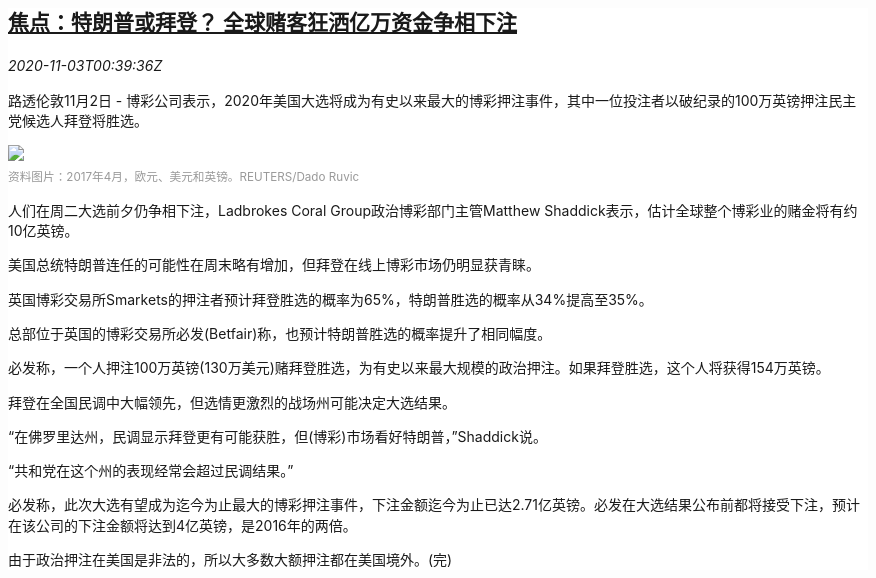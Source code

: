 
[焦点：特朗普或拜登？ 全球赌客狂洒亿万资金争相下注](https://cn.reuters.com/article/usa-election-bets-1102-mon-idCNKBS27J026)
------

<div><i>2020-11-03T00:39:36Z</i></div><p>路透伦敦11月2日 - 博彩公司表示，2020年美国大选将成为有史以来最大的博彩押注事件，其中一位投注者以破纪录的100万英镑押注民主党候选人拜登将胜选。</p><img src="https://static.reuters.com/resources/r/?m=02&d=20201103&t=2&i=1539735099&r=LYNXMPEGA200R" width="100%"><div><small style="color: #999;">资料图片：2017年4月，欧元、美元和英镑。REUTERS/Dado Ruvic</small></div><p>人们在周二大选前夕仍争相下注，Ladbrokes Coral Group政治博彩部门主管Matthew Shaddick表示，估计全球整个博彩业的赌金将有约10亿英镑。</p><p>美国总统特朗普连任的可能性在周末略有增加，但拜登在线上博彩市场仍明显获青睐。</p><p>英国博彩交易所Smarkets的押注者预计拜登胜选的概率为65%，特朗普胜选的概率从34%提高至35%。</p><p>总部位于英国的博彩交易所必发(Betfair)称，也预计特朗普胜选的概率提升了相同幅度。</p><p>必发称，一个人押注100万英镑(130万美元)赌拜登胜选，为有史以来最大规模的政治押注。如果拜登胜选，这个人将获得154万英镑。</p><p>拜登在全国民调中大幅领先，但选情更激烈的战场州可能决定大选结果。</p><p>“在佛罗里达州，民调显示拜登更有可能获胜，但(博彩)市场看好特朗普，”Shaddick说。</p><p>“共和党在这个州的表现经常会超过民调结果。”</p><p>必发称，此次大选有望成为迄今为止最大的博彩押注事件，下注金额迄今为止已达2.71亿英镑。必发在大选结果公布前都将接受下注，预计在该公司的下注金额将达到4亿英镑，是2016年的两倍。</p><p>由于政治押注在美国是非法的，所以大多数大额押注都在美国境外。(完)</p>
